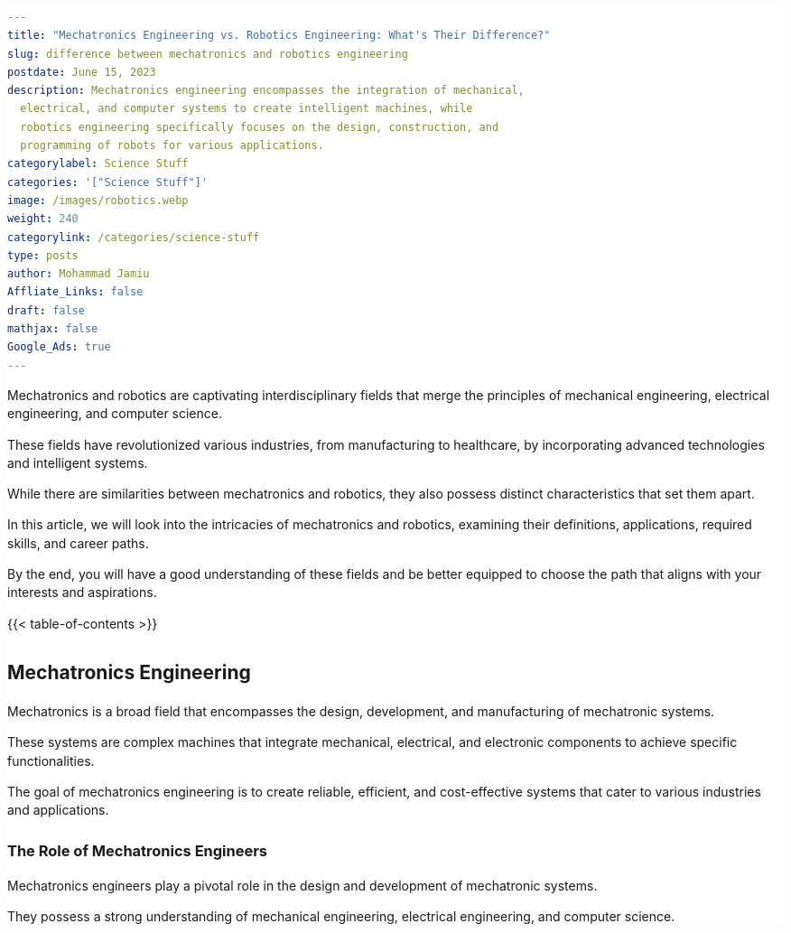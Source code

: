 ```yaml
---
title: "Mechatronics Engineering vs. Robotics Engineering: What's Their Difference?"
slug: difference between mechatronics and robotics engineering
postdate: June 15, 2023
description: Mechatronics engineering encompasses the integration of mechanical,
  electrical, and computer systems to create intelligent machines, while
  robotics engineering specifically focuses on the design, construction, and
  programming of robots for various applications.
categorylabel: Science Stuff
categories: '["Science Stuff"]'
image: /images/robotics.webp
weight: 240
categorylink: /categories/science-stuff
type: posts
author: Mohammad Jamiu
Affliate_Links: false
draft: false
mathjax: false
Google_Ads: true
---
```

Mechatronics and robotics are captivating interdisciplinary fields that merge the principles of mechanical engineering, electrical engineering, and computer science. 

These fields have revolutionized various industries, from manufacturing to healthcare, by incorporating advanced technologies and intelligent systems. 

While there are similarities between mechatronics and robotics, they also possess distinct characteristics that set them apart. 

In this article, we will look into the intricacies of mechatronics and robotics, examining their definitions, applications, required skills, and career paths. 

By the end, you will have a good understanding of these fields and be better equipped to choose the path that aligns with your interests and aspirations.

{{< table-of-contents >}}

## **Mechatronics Engineering**

Mechatronics is a broad field that encompasses the design, development, and manufacturing of mechatronic systems. 

These systems are complex machines that integrate mechanical, electrical, and electronic components to achieve specific functionalities. 

The goal of mechatronics engineering is to create reliable, efficient, and cost-effective systems that cater to various industries and applications.

### **The Role of Mechatronics Engineers**

Mechatronics engineers play a pivotal role in the design and development of mechatronic systems. 

They possess a strong understanding of mechanical engineering, electrical engineering, and computer science. 
